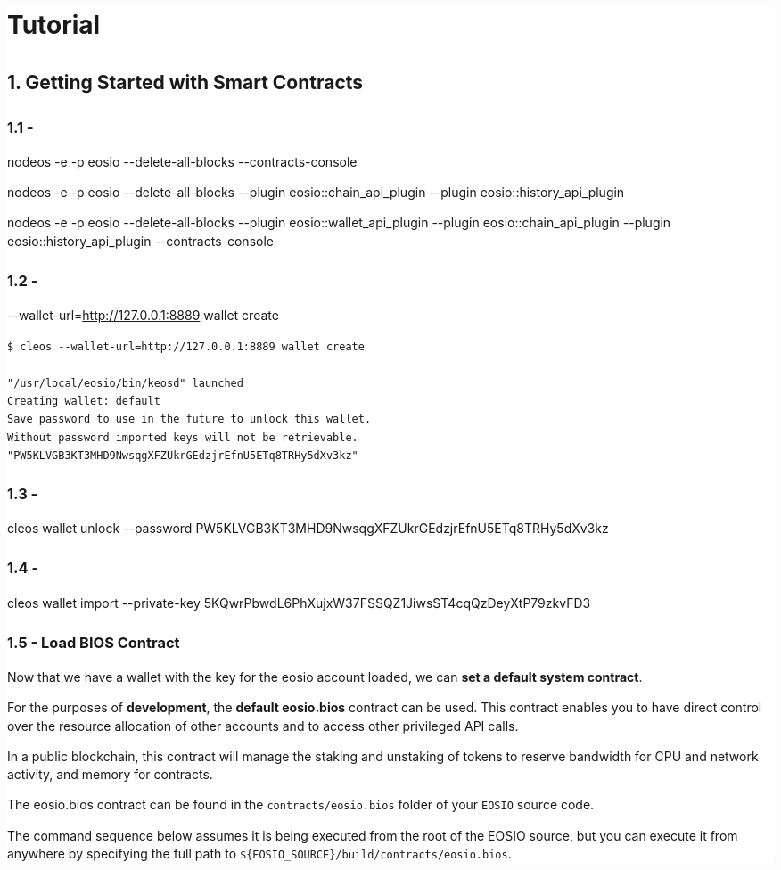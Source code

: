 # Tutorial

## 1. Getting Started with Smart Contracts

### 1.1 -

nodeos -e -p eosio --delete-all-blocks --contracts-console

nodeos -e -p eosio --delete-all-blocks --plugin eosio::chain_api_plugin --plugin eosio::history_api_plugin

nodeos -e -p eosio --delete-all-blocks --plugin eosio::wallet_api_plugin --plugin eosio::chain_api_plugin --plugin eosio::history_api_plugin --contracts-console

### 1.2 -

--wallet-url=http://127.0.0.1:8889 wallet create

```{sh}
$ cleos --wallet-url=http://127.0.0.1:8889 wallet create

"/usr/local/eosio/bin/keosd" launched
Creating wallet: default
Save password to use in the future to unlock this wallet.
Without password imported keys will not be retrievable.
"PW5KLVGB3KT3MHD9NwsqgXFZUkrGEdzjrEfnU5ETq8TRHy5dXv3kz"
```

### 1.3 -

cleos wallet unlock --password PW5KLVGB3KT3MHD9NwsqgXFZUkrGEdzjrEfnU5ETq8TRHy5dXv3kz

### 1.4 -

cleos wallet import --private-key 5KQwrPbwdL6PhXujxW37FSSQZ1JiwsST4cqQzDeyXtP79zkvFD3

### 1.5 - Load BIOS Contract

Now that we have a wallet with the key for the eosio account loaded, we can __set a default system contract__.

For the purposes of __development__, the __default eosio.bios__ contract can be used. This contract enables you to have direct control over the resource allocation of other accounts and to access other privileged API calls.

In a public blockchain, this contract will manage the staking and unstaking of tokens to reserve bandwidth for CPU and network activity, and memory for contracts.

The eosio.bios contract can be found in the `contracts/eosio.bios` folder of your `EOSIO` source code.

The command sequence below assumes it is being executed from the root of the EOSIO source, but you can execute it from anywhere by specifying the full path to `${EOSIO_SOURCE}/build/contracts/eosio.bios`.
